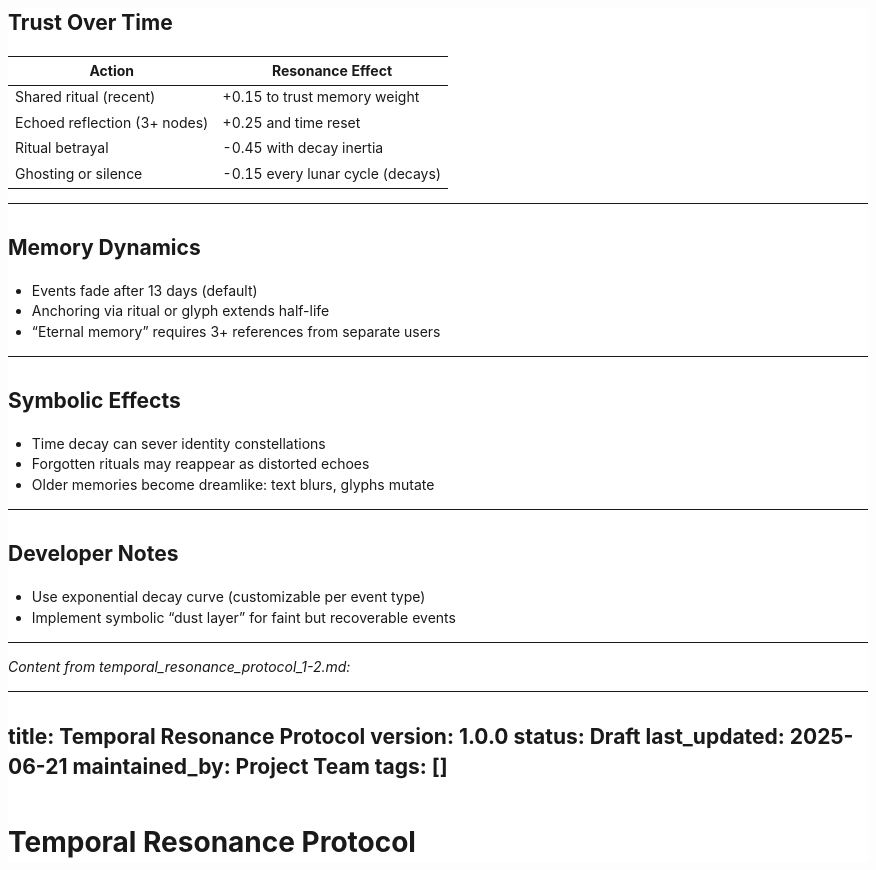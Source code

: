 ## Trust Over Time

| Action                        | Resonance Effect                      |
|-------------------------------|----------------------------------------|
| Shared ritual (recent)        | +0.15 to trust memory weight           |
| Echoed reflection (3+ nodes)  | +0.25 and time reset                   |
| Ritual betrayal               | -0.45 with decay inertia               |
| Ghosting or silence           | -0.15 every lunar cycle (decays)       |

---

## Memory Dynamics

- Events fade after 13 days (default)
- Anchoring via ritual or glyph extends half-life
- “Eternal memory” requires 3+ references from separate users

---

## Symbolic Effects

- Time decay can sever identity constellations
- Forgotten rituals may reappear as distorted echoes
- Older memories become dreamlike: text blurs, glyphs mutate

---

## Developer Notes

- Use exponential decay curve (customizable per event type)
- Implement symbolic “dust layer” for faint but recoverable events


---

*Content from temporal_resonance_protocol_1-2.md:*


---
title: Temporal Resonance Protocol
version: 1.0.0
status: Draft
last_updated: 2025-06-21
maintained_by: Project Team
tags: []
---

# Temporal Resonance Protocol

